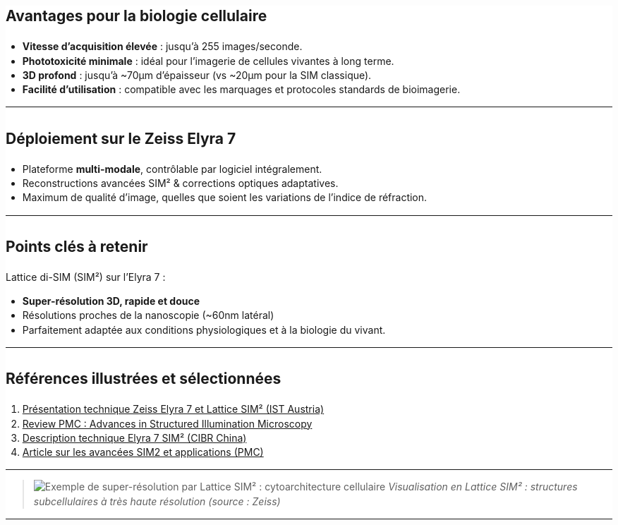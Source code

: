 
## Avantages pour la biologie cellulaire

- **Vitesse d’acquisition élevée** : jusqu’à 255 images/seconde.
- **Phototoxicité minimale** : idéal pour l’imagerie de cellules vivantes à long terme.
- **3D profond** : jusqu’à ~70μm d’épaisseur (vs ~20μm pour la SIM classique).
- **Facilité d’utilisation** : compatible avec les marquages et protocoles standards de bioimagerie.

---

## Déploiement sur le Zeiss Elyra 7

- Plateforme **multi-modale**, contrôlable par logiciel intégralement.
- Reconstructions avancées SIM² & corrections optiques adaptatives.
- Maximum de qualité d’image, quelles que soient les variations de l’indice de réfraction.

---

## Points clés à retenir

Lattice di-SIM (SIM²) sur l’Elyra 7 :
- **Super-résolution 3D, rapide et douce**
- Résolutions proches de la nanoscopie (~60nm latéral)
- Parfaitement adaptée aux conditions physiologiques et à la biologie du vivant.

---

## Références illustrées et sélectionnées

1. [Présentation technique Zeiss Elyra 7 et Lattice SIM² (IST Austria)](https://iof.pages.ist.ac.at/equipment/zeiss-elyra-7/)
2. [Review PMC : Advances in Structured Illumination Microscopy](https://pmc.ncbi.nlm.nih.gov/articles/PMC8713689/)
3. [Description technique Elyra 7 SIM² (CIBR China)](https://imaging.cibr.ac.cn/english.php/Article/productInfo/product_id/394.html)
4. [Article sur les avancées SIM2 et applications (PMC)](https://pmc.ncbi.nlm.nih.gov/articles/PMC10497409/)

---

> ![Exemple de super-résolution par Lattice SIM² : cytoarchitecture cellulaire](https://www.zeiss.com/microscopy/int/products/super-resolution/elyra-7/_jcr_content/contentpar/productdetails/section_382270271/image.img.jpg/1609917651423/elyra7-insight1-lattice-sim2-microscopy.jpg)
> *Visualisation en Lattice SIM² : structures subcellulaires à très haute résolution (source : Zeiss)*

---

<div id="refs"></div> 
